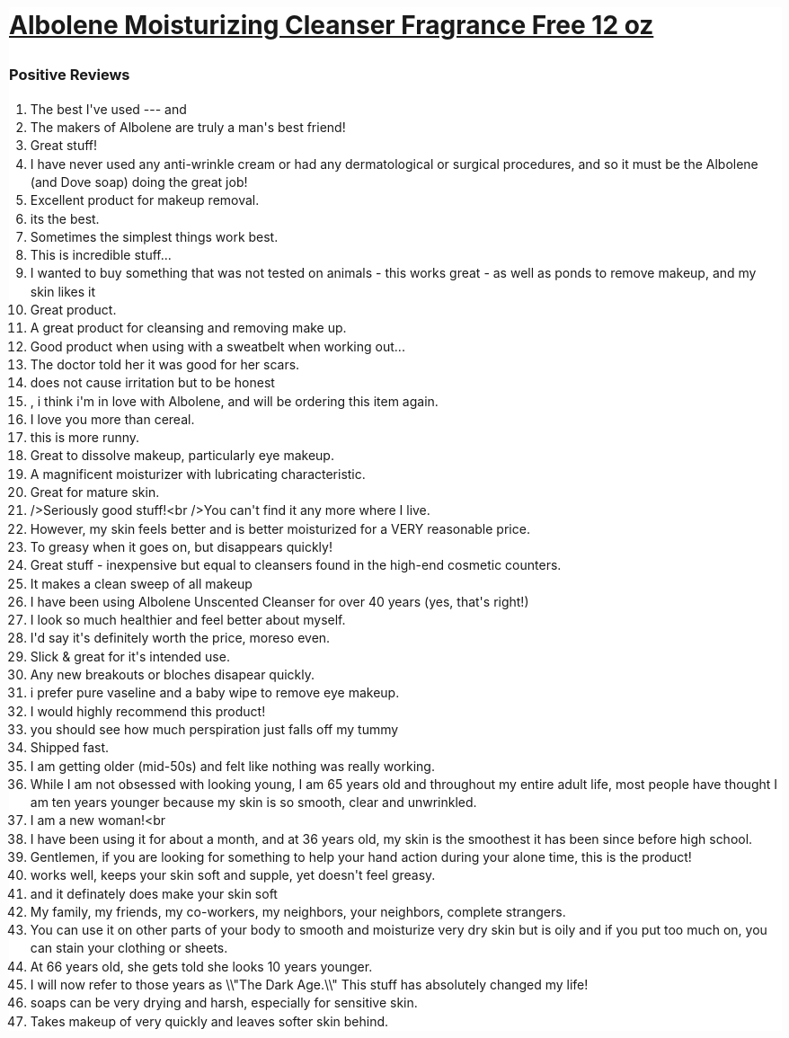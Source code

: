 # [Albolene Moisturizing Cleanser Fragrance Free 12 oz](https://products.checkmycream.com/products/albolene-moisturizing-cleanser-fragrance-free-12-oz.html)

### Positive Reviews

<ol>
      <li>The best I&#x27;ve used --- and</li>
      <li>The makers of Albolene are truly a man&#x27;s best friend!</li>
      <li>Great stuff!</li>
      <li>I have never used any anti-wrinkle cream or had any dermatological or surgical procedures, and so it must be the Albolene (and Dove soap) doing the great job!</li>
      <li>Excellent product for makeup removal.  </li>
      <li>its the best.</li>
      <li>Sometimes the simplest things work best.</li>
      <li>This is incredible stuff...</li>
      <li>I wanted to buy something that was not tested on animals - this works great - as well as ponds to remove makeup, and my skin likes it</li>
      <li>Great product.</li>
      <li>A great product for cleansing and removing make up.  </li>
      <li>Good product when using with a sweatbelt when working out...</li>
      <li>The doctor told her it was good for her scars.</li>
      <li>does not cause irritation but to be honest</li>
      <li>, i think i&#x27;m in love with Albolene, and will be ordering this item again.</li>
      <li>I love you more than cereal.</li>
      <li>this is more runny.</li>
      <li>Great to dissolve makeup, particularly eye makeup.  </li>
      <li>A magnificent moisturizer with lubricating characteristic.  </li>
      <li>Great for mature skin.  </li>
      <li>/&gt;Seriously good stuff!&lt;br /&gt;You can&#x27;t find it any more where I live.</li>
      <li>However, my skin feels better and is better moisturized for a VERY reasonable price.</li>
      <li>To greasy when it goes on, but disappears quickly!</li>
      <li>Great  stuff - inexpensive but equal to cleansers found in the high-end cosmetic counters.</li>
      <li>It makes a clean sweep of all makeup</li>
      <li>I have been using Albolene Unscented Cleanser for over 40 years (yes, that&#x27;s right!)</li>
      <li>I look so much healthier and feel better about myself.</li>
      <li>I&#x27;d say it&#x27;s definitely worth the price, moreso even.</li>
      <li>Slick &amp; great for it&#x27;s intended use.  </li>
      <li>Any new breakouts or bloches disapear quickly.</li>
      <li>i prefer pure vaseline and a baby wipe to remove eye makeup.</li>
      <li>I would highly recommend this product!</li>
      <li>you should see how much perspiration just falls off my tummy</li>
      <li>Shipped fast.</li>
      <li>I am getting older (mid-50s) and felt like nothing was really working.  </li>
      <li>While I am not obsessed with looking young, I am 65 years old and throughout my entire adult life, most people have thought I am ten years younger because my skin is so smooth, clear and unwrinkled.</li>
      <li>I am a new woman!&lt;br</li>
      <li>I have been using it for about a month, and at 36 years old, my skin is the smoothest it has been since before high school.  </li>
      <li>Gentlemen, if you are looking for something to help your hand action during your alone time, this is the product!  </li>
      <li>works well, keeps your skin soft and supple, yet doesn&#x27;t feel greasy.  </li>
      <li>and it definately does make your skin soft</li>
      <li>My family, my friends, my co-workers, my neighbors, your neighbors, complete strangers.</li>
      <li>You can use it on other parts of your body to smooth and moisturize very dry skin but is oily and if you put too much on, you can stain your clothing or sheets.  </li>
      <li>At 66 years old, she gets told she looks 10 years younger.  </li>
      <li>I will now refer to those years as \\&quot;The Dark Age.\\&quot; This stuff has absolutely changed my life!</li>
      <li>soaps can be very drying and harsh, especially for sensitive skin.  </li>
      <li>Takes makeup of very quickly and leaves softer skin behind.</li>